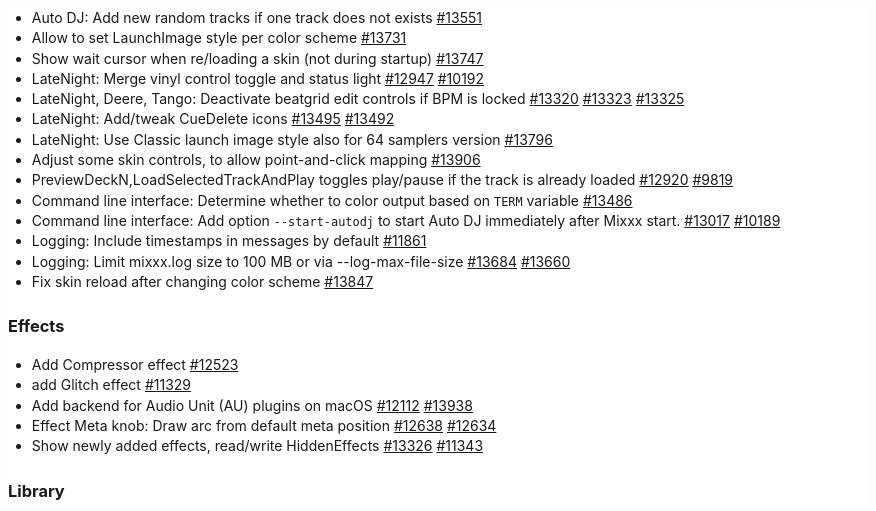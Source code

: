* Auto DJ: Add new random tracks if one track does not exists [#13551](https://github.com/mixxxdj/mixxx/pull/13551)
* Allow to set LaunchImage style per color scheme [#13731](https://github.com/mixxxdj/mixxx/pull/13731)
* Show wait cursor when re/loading a skin (not during startup) [#13747](https://github.com/mixxxdj/mixxx/pull/13747)
* LateNight: Merge vinyl control toggle and status light
  [#12947](https://github.com/mixxxdj/mixxx/pull/12947)
  [#10192](https://github.com/mixxxdj/mixxx/issues/10192)
* LateNight, Deere, Tango: Deactivate beatgrid edit controls if BPM is locked
  [#13320](https://github.com/mixxxdj/mixxx/pull/13320)
  [#13323](https://github.com/mixxxdj/mixxx/pull/13323)
  [#13325](https://github.com/mixxxdj/mixxx/pull/13325)
* LateNight: Add/tweak CueDelete icons
  [#13495](https://github.com/mixxxdj/mixxx/pull/13495)
  [#13492](https://github.com/mixxxdj/mixxx/issues/13492)
* LateNight: Use Classic launch image style also for 64 samplers version [#13796](https://github.com/mixxxdj/mixxx/pull/13796)
* Adjust some skin controls, to allow point-and-click mapping
  [#13906](https://github.com/mixxxdj/mixxx/pull/13906)
* PreviewDeckN,LoadSelectedTrackAndPlay toggles play/pause if the track is already loaded
  [#12920](https://github.com/mixxxdj/mixxx/pull/12920)
  [#9819](https://github.com/mixxxdj/mixxx/issues/9819)
* Command line interface: Determine whether to color output based on `TERM` variable
  [#13486](https://github.com/mixxxdj/mixxx/pull/13486)
* Command line interface: Add option `--start-autodj` to start Auto DJ immediately after Mixxx start.
  [#13017](https://github.com/mixxxdj/mixxx/pull/13017)
  [#10189](https://github.com/mixxxdj/mixxx/issues/10189)
* Logging: Include timestamps in messages by default [#11861](https://github.com/mixxxdj/mixxx/pull/11861)
* Logging: Limit mixxx.log size to 100 MB or via --log-max-file-size
  [#13684](https://github.com/mixxxdj/mixxx/pull/13684)
  [#13660](https://github.com/mixxxdj/mixxx/issues/13660)
* Fix skin reload after changing color scheme [#13847](https://github.com/mixxxdj/mixxx/pull/13847)

### Effects

* Add Compressor effect [#12523](https://github.com/mixxxdj/mixxx/pull/12523)
* add Glitch effect [#11329](https://github.com/mixxxdj/mixxx/pull/11329)
* Add backend for Audio Unit (AU) plugins on macOS
  [#12112](https://github.com/mixxxdj/mixxx/pull/12112)
  [#13938](https://github.com/mixxxdj/mixxx/pull/13938)
* Effect Meta knob: Draw arc from default meta position
  [#12638](https://github.com/mixxxdj/mixxx/pull/12638)
  [#12634](https://github.com/mixxxdj/mixxx/issues/12634)
* Show newly added effects, read/write HiddenEffects
  [#13326](https://github.com/mixxxdj/mixxx/pull/13326)
  [#11343](https://github.com/mixxxdj/mixxx/issues/11343)

### Library
